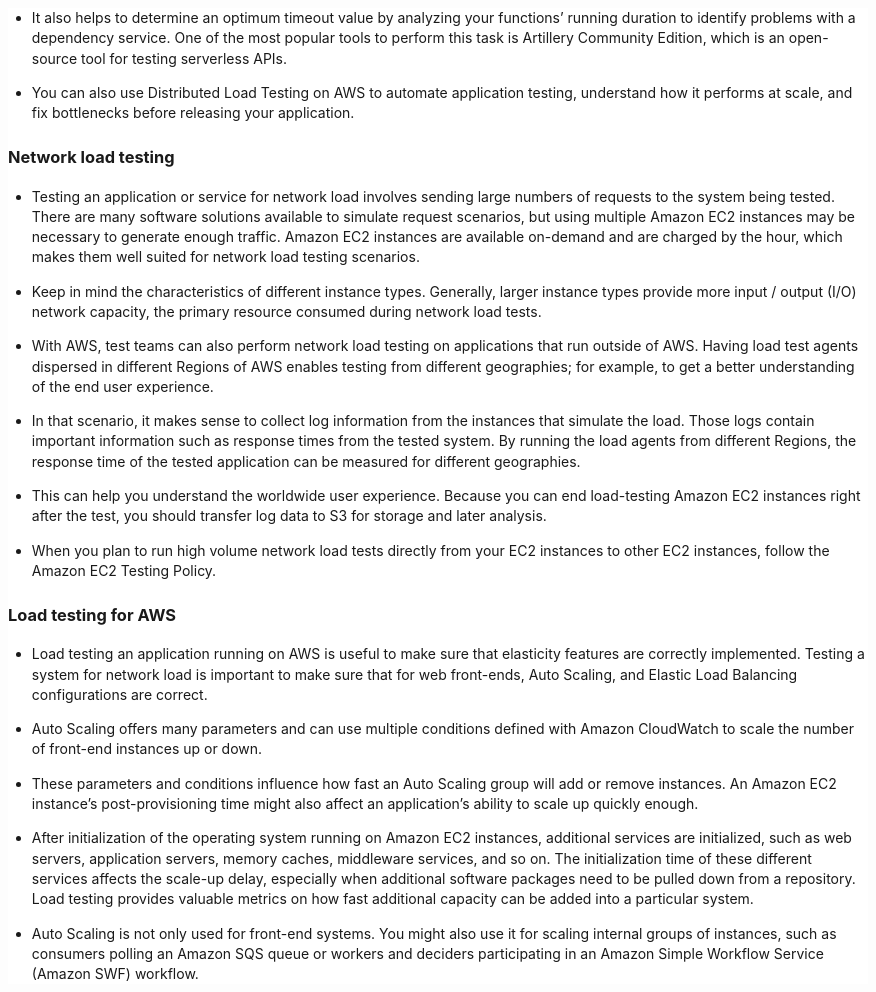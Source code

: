* It also helps to determine an optimum timeout value by analyzing your functions’ running duration to identify problems with a dependency service. One of the most popular tools to perform this task is Artillery Community Edition, which is an open-source tool for testing serverless APIs. 

* You can also use Distributed Load Testing on AWS to automate application testing, understand how it performs at scale, and fix bottlenecks before releasing your application.

### Network load testing

* Testing an application or service for network load involves sending large numbers of requests to the system being tested. There are many software solutions available to simulate request scenarios, but using multiple Amazon EC2 instances may be necessary to generate enough traffic. Amazon EC2 instances are available on-demand and are charged by the hour, which makes them well suited for network load testing scenarios. 

* Keep in mind the characteristics of different instance types. Generally, larger instance types provide more input / output (I/O) network capacity, the primary resource consumed during network load tests.

* With AWS, test teams can also perform network load testing on applications that run outside of AWS. Having load test agents dispersed in different Regions of AWS enables testing from different geographies; for example, to get a better understanding of the end user experience. 

* In that scenario, it makes sense to collect log information from the instances that simulate the load. Those logs contain important information such as response times from the tested system. By running the load agents from different Regions, the response time of the tested application can be measured for different geographies. 

* This can help you understand the worldwide user experience. Because you can end load-testing Amazon EC2 instances right after the test, you should transfer log data to S3 for storage and later analysis.

* When you plan to run high volume network load tests directly from your EC2 instances to other EC2 instances, follow the Amazon EC2 Testing Policy.

### Load testing for AWS

* Load testing an application running on AWS is useful to make sure that elasticity features are correctly implemented. Testing a system for network load is important to make sure that for web front-ends, Auto Scaling, and Elastic Load Balancing configurations are correct. 

* Auto Scaling offers many parameters and can use multiple conditions defined with Amazon CloudWatch to scale the number of front-end instances up or down.

* These parameters and conditions influence how fast an Auto Scaling group will add or remove instances. An Amazon EC2 instance’s post-provisioning time might also affect an application’s ability to scale up quickly enough. 

* After initialization of the operating system running on Amazon EC2 instances, additional services are initialized, such as web servers, application servers, memory caches, middleware services, and so on. The initialization time of these different services affects the scale-up delay, especially when additional software packages need to be pulled down from a repository. Load testing provides valuable metrics on how fast additional capacity can be added into a particular system.

* Auto Scaling is not only used for front-end systems. You might also use it for scaling internal groups of instances, such as consumers polling an Amazon SQS queue or workers and deciders participating in an Amazon Simple Workflow Service (Amazon SWF) workflow. 
